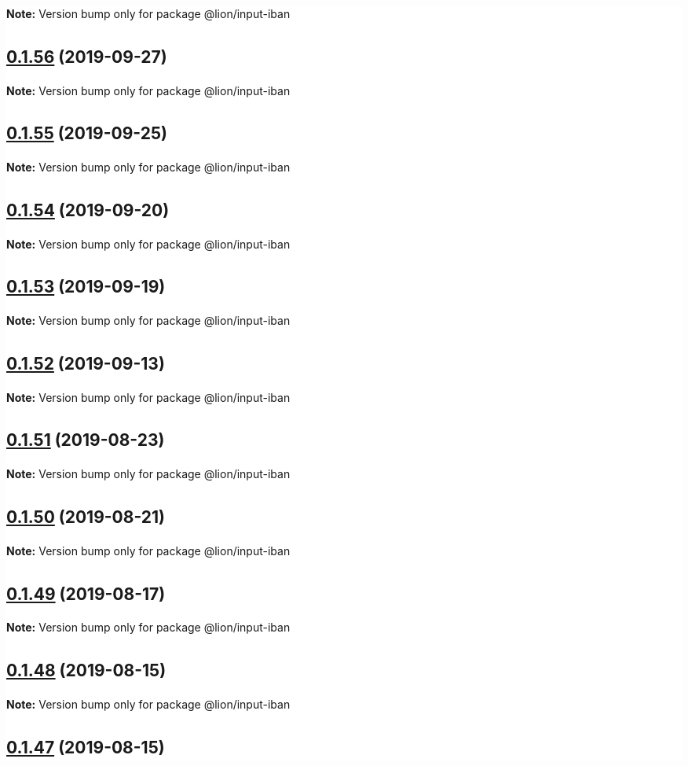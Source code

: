 **Note:** Version bump only for package @lion/input-iban

## [0.1.56](https://github.com/ing-bank/lion/compare/@lion/input-iban@0.1.55...@lion/input-iban@0.1.56) (2019-09-27)

**Note:** Version bump only for package @lion/input-iban

## [0.1.55](https://github.com/ing-bank/lion/compare/@lion/input-iban@0.1.54...@lion/input-iban@0.1.55) (2019-09-25)

**Note:** Version bump only for package @lion/input-iban

## [0.1.54](https://github.com/ing-bank/lion/compare/@lion/input-iban@0.1.53...@lion/input-iban@0.1.54) (2019-09-20)

**Note:** Version bump only for package @lion/input-iban

## [0.1.53](https://github.com/ing-bank/lion/compare/@lion/input-iban@0.1.52...@lion/input-iban@0.1.53) (2019-09-19)

**Note:** Version bump only for package @lion/input-iban

## [0.1.52](https://github.com/ing-bank/lion/compare/@lion/input-iban@0.1.51...@lion/input-iban@0.1.52) (2019-09-13)

**Note:** Version bump only for package @lion/input-iban

## [0.1.51](https://github.com/ing-bank/lion/compare/@lion/input-iban@0.1.50...@lion/input-iban@0.1.51) (2019-08-23)

**Note:** Version bump only for package @lion/input-iban

## [0.1.50](https://github.com/ing-bank/lion/compare/@lion/input-iban@0.1.49...@lion/input-iban@0.1.50) (2019-08-21)

**Note:** Version bump only for package @lion/input-iban

## [0.1.49](https://github.com/ing-bank/lion/compare/@lion/input-iban@0.1.48...@lion/input-iban@0.1.49) (2019-08-17)

**Note:** Version bump only for package @lion/input-iban

## [0.1.48](https://github.com/ing-bank/lion/compare/@lion/input-iban@0.1.47...@lion/input-iban@0.1.48) (2019-08-15)

**Note:** Version bump only for package @lion/input-iban

## [0.1.47](https://github.com/ing-bank/lion/compare/@lion/input-iban@0.1.46...@lion/input-iban@0.1.47) (2019-08-15)
